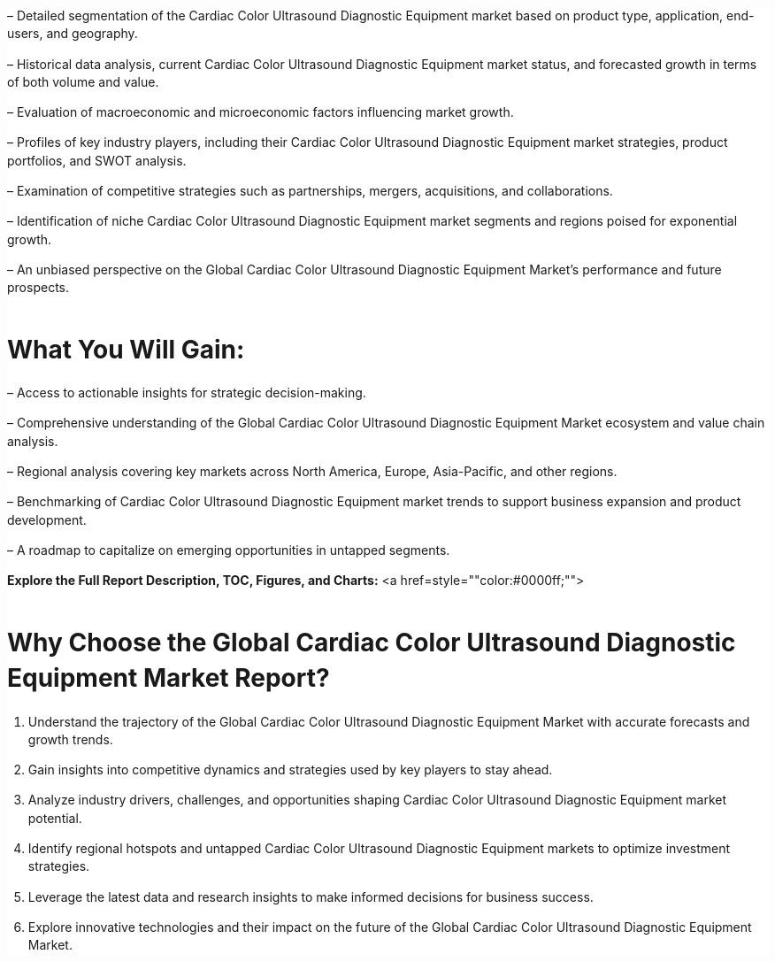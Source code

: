 – Detailed segmentation of the Cardiac Color Ultrasound Diagnostic Equipment market based on product type, application, end-users, and geography.

– Historical data analysis, current Cardiac Color Ultrasound Diagnostic Equipment market status, and forecasted growth in terms of both volume and value.

– Evaluation of macroeconomic and microeconomic factors influencing market growth.

– Profiles of key industry players, including their Cardiac Color Ultrasound Diagnostic Equipment market strategies, product portfolios, and SWOT analysis.

– Examination of competitive strategies such as partnerships, mergers, acquisitions, and collaborations.

– Identification of niche Cardiac Color Ultrasound Diagnostic Equipment market segments and regions poised for exponential growth.

– An unbiased perspective on the Global Cardiac Color Ultrasound Diagnostic Equipment Market’s performance and future prospects.

# <strong>What You Will Gain:</strong>

– Access to actionable insights for strategic decision-making.

– Comprehensive understanding of the Global Cardiac Color Ultrasound Diagnostic Equipment Market ecosystem and value chain analysis.

– Regional analysis covering key markets across North America, Europe, Asia-Pacific, and other regions.

– Benchmarking of Cardiac Color Ultrasound Diagnostic Equipment market trends to support business expansion and product development.

– A roadmap to capitalize on emerging opportunities in untapped segments.

<strong>Explore the Full Report Description, TOC, Figures, and Charts:</strong>
<a href=style=""color:#0000ff;""></a>

# <strong>Why Choose the Global Cardiac Color Ultrasound Diagnostic Equipment Market Report?</strong>

1. Understand the trajectory of the Global Cardiac Color Ultrasound Diagnostic Equipment Market with accurate forecasts and growth trends.

2. Gain insights into competitive dynamics and strategies used by key players to stay ahead.

3. Analyze industry drivers, challenges, and opportunities shaping Cardiac Color Ultrasound Diagnostic Equipment market potential.

4. Identify regional hotspots and untapped Cardiac Color Ultrasound Diagnostic Equipment markets to optimize investment strategies.

5. Leverage the latest data and research insights to make informed decisions for business success.

6. Explore innovative technologies and their impact on the future of the Global Cardiac Color Ultrasound Diagnostic Equipment Market.
